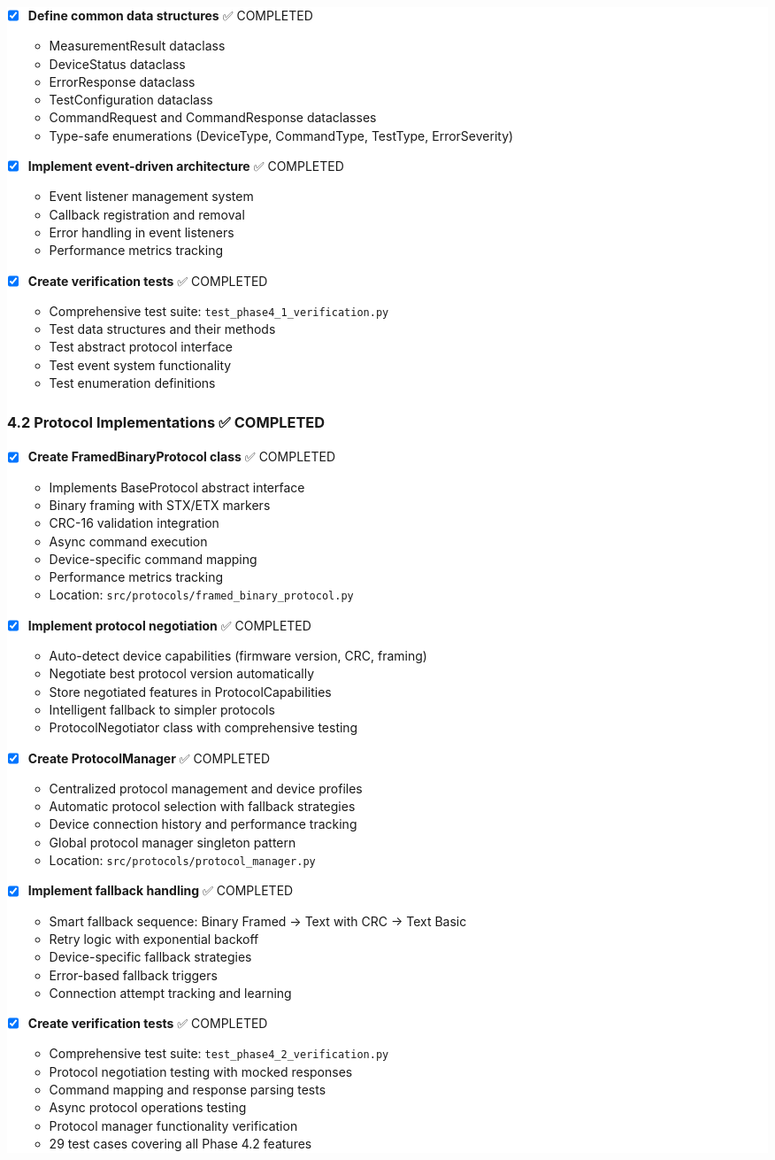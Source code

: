 - [x] **Define common data structures** ✅ COMPLETED
  - MeasurementResult dataclass
  - DeviceStatus dataclass
  - ErrorResponse dataclass
  - TestConfiguration dataclass
  - CommandRequest and CommandResponse dataclasses
  - Type-safe enumerations (DeviceType, CommandType, TestType, ErrorSeverity)

- [x] **Implement event-driven architecture** ✅ COMPLETED
  - Event listener management system
  - Callback registration and removal
  - Error handling in event listeners
  - Performance metrics tracking

- [x] **Create verification tests** ✅ COMPLETED
  - Comprehensive test suite: `test_phase4_1_verification.py`
  - Test data structures and their methods
  - Test abstract protocol interface
  - Test event system functionality
  - Test enumeration definitions

### 4.2 Protocol Implementations ✅ COMPLETED
- [x] **Create FramedBinaryProtocol class** ✅ COMPLETED
  - Implements BaseProtocol abstract interface
  - Binary framing with STX/ETX markers
  - CRC-16 validation integration
  - Async command execution
  - Device-specific command mapping
  - Performance metrics tracking
  - Location: `src/protocols/framed_binary_protocol.py`

- [x] **Implement protocol negotiation** ✅ COMPLETED
  - Auto-detect device capabilities (firmware version, CRC, framing)
  - Negotiate best protocol version automatically
  - Store negotiated features in ProtocolCapabilities
  - Intelligent fallback to simpler protocols
  - ProtocolNegotiator class with comprehensive testing

- [x] **Create ProtocolManager** ✅ COMPLETED
  - Centralized protocol management and device profiles
  - Automatic protocol selection with fallback strategies
  - Device connection history and performance tracking
  - Global protocol manager singleton pattern
  - Location: `src/protocols/protocol_manager.py`

- [x] **Implement fallback handling** ✅ COMPLETED
  - Smart fallback sequence: Binary Framed → Text with CRC → Text Basic
  - Retry logic with exponential backoff
  - Device-specific fallback strategies
  - Error-based fallback triggers
  - Connection attempt tracking and learning

- [x] **Create verification tests** ✅ COMPLETED
  - Comprehensive test suite: `test_phase4_2_verification.py`
  - Protocol negotiation testing with mocked responses
  - Command mapping and response parsing tests
  - Async protocol operations testing
  - Protocol manager functionality verification
  - 29 test cases covering all Phase 4.2 features

